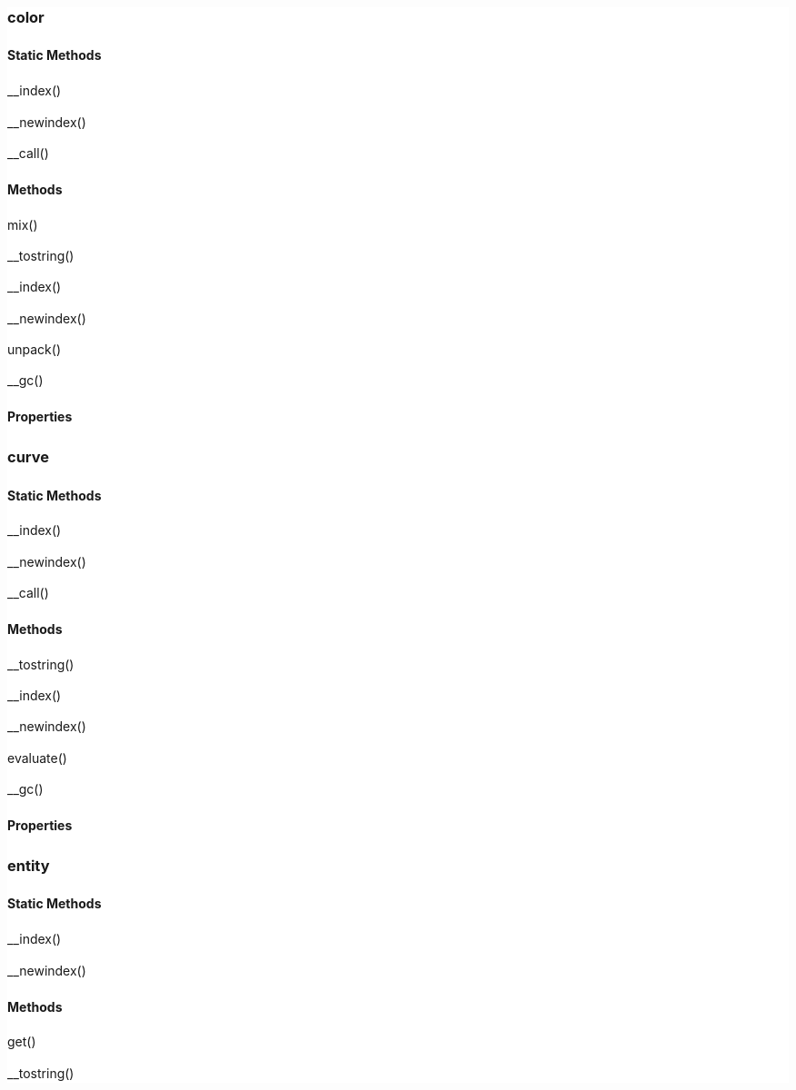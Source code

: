 ### color

#### Static Methods
__index()

__newindex()

__call()

#### Methods
mix()

__tostring()

__index()

__newindex()

unpack()

__gc()

#### Properties

### curve

#### Static Methods
__index()

__newindex()

__call()

#### Methods
__tostring()

__index()

__newindex()

evaluate()

__gc()

#### Properties

### entity

#### Static Methods
__index()

__newindex()

#### Methods
get()

__tostring()
